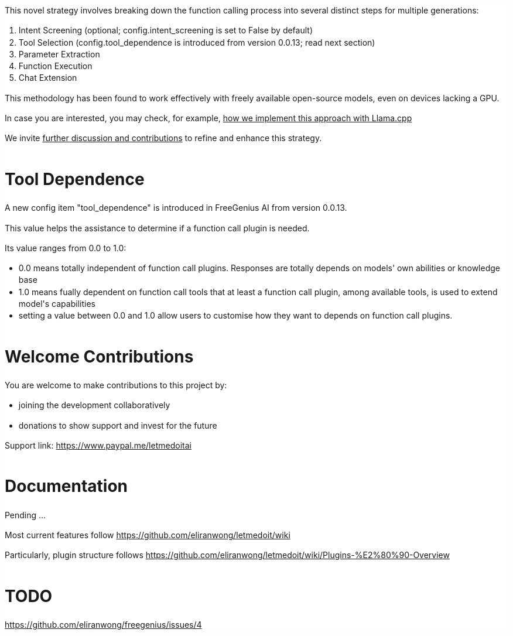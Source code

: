 This novel strategy involves breaking down the function calling process into several distinct steps for multiple generations:

1. Intent Screening (optional; config.intent_screening is set to False by default)
2. Tool Selection (config.tool_dependence is introduced from version 0.0.13; read next section)
3. Parameter Extraction
4. Function Execution
5. Chat Extension

This methodology has been found to work effectively with freely available open-source models, even on devices lacking a GPU.

In case you are interested, you may check, for example, [how we implement this approach with Llama.cpp](https://github.com/eliranwong/freegenius/blob/main/package/freegenius/utils/call_llamacpp.py)

We invite [further discussion and contributions](https://github.com/eliranwong/freegenius/issues) to refine and enhance this strategy.

# Tool Dependence

A new config item "tool_dependence" is introduced in FreeGenius AI from version 0.0.13.

This value helps the assistance to determine if a function call plugin is needed.

Its value ranges from 0.0 to 1.0:

* 0.0 means totally independent of function call plugins. Responses are totally depends on models' own abilities or knowledge base
* 1.0 means fually dependent on function call tools that at least a function call plugin, among available tools, is used to extend model's capabilities
* setting a value between 0.0 and 1.0 allow users to customise how they want to depends on function call plugins.

# Welcome Contributions

You are welcome to make contributions to this project by:

* joining the development collaboratively

* donations to show support and invest for the future

Support link: https://www.paypal.me/letmedoitai

# Documentation

Pending ...

Most current features follow https://github.com/eliranwong/letmedoit/wiki

Particularly, plugin structure follows https://github.com/eliranwong/letmedoit/wiki/Plugins-%E2%80%90-Overview

# TODO

https://github.com/eliranwong/freegenius/issues/4
